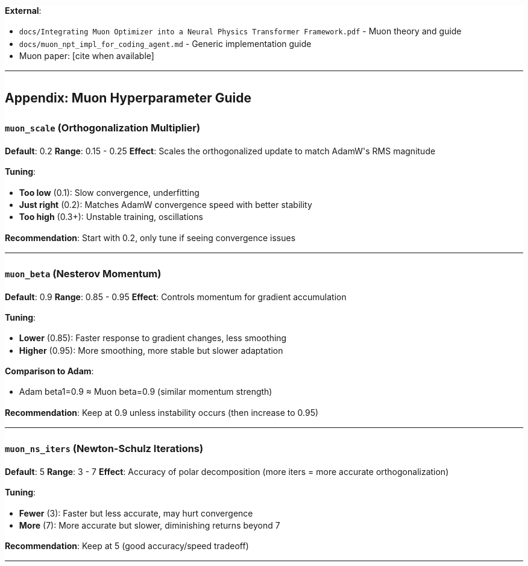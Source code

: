 **External**:
- `docs/Integrating Muon Optimizer into a Neural Physics Transformer Framework.pdf` - Muon theory and guide
- `docs/muon_npt_impl_for_coding_agent.md` - Generic implementation guide
- Muon paper: [cite when available]

---

## Appendix: Muon Hyperparameter Guide

### `muon_scale` (Orthogonalization Multiplier)

**Default**: 0.2
**Range**: 0.15 - 0.25
**Effect**: Scales the orthogonalized update to match AdamW's RMS magnitude

**Tuning**:
- **Too low** (0.1): Slow convergence, underfitting
- **Just right** (0.2): Matches AdamW convergence speed with better stability
- **Too high** (0.3+): Unstable training, oscillations

**Recommendation**: Start with 0.2, only tune if seeing convergence issues

---

### `muon_beta` (Nesterov Momentum)

**Default**: 0.9
**Range**: 0.85 - 0.95
**Effect**: Controls momentum for gradient accumulation

**Tuning**:
- **Lower** (0.85): Faster response to gradient changes, less smoothing
- **Higher** (0.95): More smoothing, more stable but slower adaptation

**Comparison to Adam**:
- Adam beta1=0.9 ≈ Muon beta=0.9 (similar momentum strength)

**Recommendation**: Keep at 0.9 unless instability occurs (then increase to 0.95)

---

### `muon_ns_iters` (Newton-Schulz Iterations)

**Default**: 5
**Range**: 3 - 7
**Effect**: Accuracy of polar decomposition (more iters = more accurate orthogonalization)

**Tuning**:
- **Fewer** (3): Faster but less accurate, may hurt convergence
- **More** (7): More accurate but slower, diminishing returns beyond 7

**Recommendation**: Keep at 5 (good accuracy/speed tradeoff)

---
